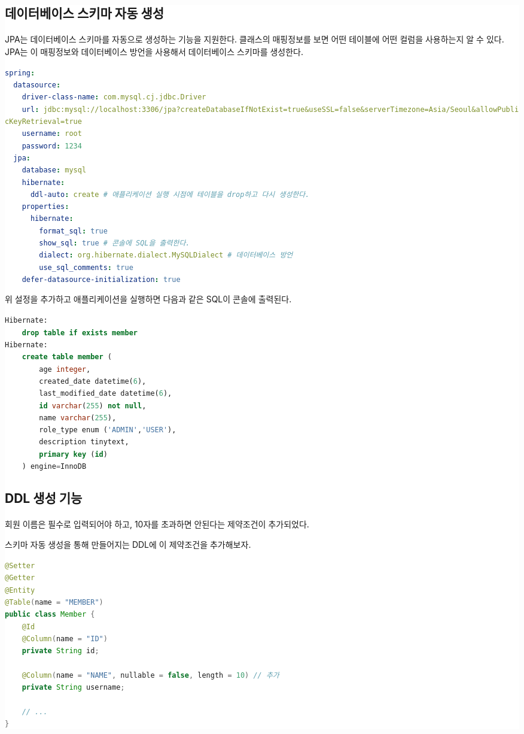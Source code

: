 ## 데이터베이스 스키마 자동 생성

JPA는 데이터베이스 스키마를 자동으로 생성하는 기능을 지원한다. 클래스의 매핑정보를 보면 어떤 테이블에 어떤 컬럼을 사용하는지 알 수 있다.
JPA는 이 매핑정보와 데이터베이스 방언을 사용해서 데이터베이스 스키마를 생성한다.

```yml
spring:
  datasource:
    driver-class-name: com.mysql.cj.jdbc.Driver
    url: jdbc:mysql://localhost:3306/jpa?createDatabaseIfNotExist=true&useSSL=false&serverTimezone=Asia/Seoul&allowPublicKeyRetrieval=true
    username: root
    password: 1234
  jpa:
    database: mysql
    hibernate:
      ddl-auto: create # 애플리케이션 실행 시점에 테이블을 drop하고 다시 생성한다.
    properties:
      hibernate:
        format_sql: true
        show_sql: true # 콘솔에 SQL을 출력한다.
        dialect: org.hibernate.dialect.MySQLDialect # 데이터베이스 방언
        use_sql_comments: true
    defer-datasource-initialization: true
```

위 설정을 추가하고 애플리케이션을 실행하면 다음과 같은 SQL이 콘솔에 출력된다.

```sql
Hibernate: 
    drop table if exists member
Hibernate: 
    create table member (
        age integer,
        created_date datetime(6),
        last_modified_date datetime(6),
        id varchar(255) not null,
        name varchar(255),
        role_type enum ('ADMIN','USER'),
        description tinytext,
        primary key (id)
    ) engine=InnoDB
```

## DDL 생성 기능

회원 이름은 필수로 입력되어야 하고, 10자를 초과하면 안된다는 제약조건이 추가되었다.

스키마 자동 생성을 통해 만들어지는 DDL에 이 제약조건을 추가해보자.

```java
@Setter
@Getter
@Entity
@Table(name = "MEMBER")
public class Member {
    @Id
    @Column(name = "ID")
    private String id;
    
    @Column(name = "NAME", nullable = false, length = 10) // 추가
    private String username;
    
    // ...
}
```
